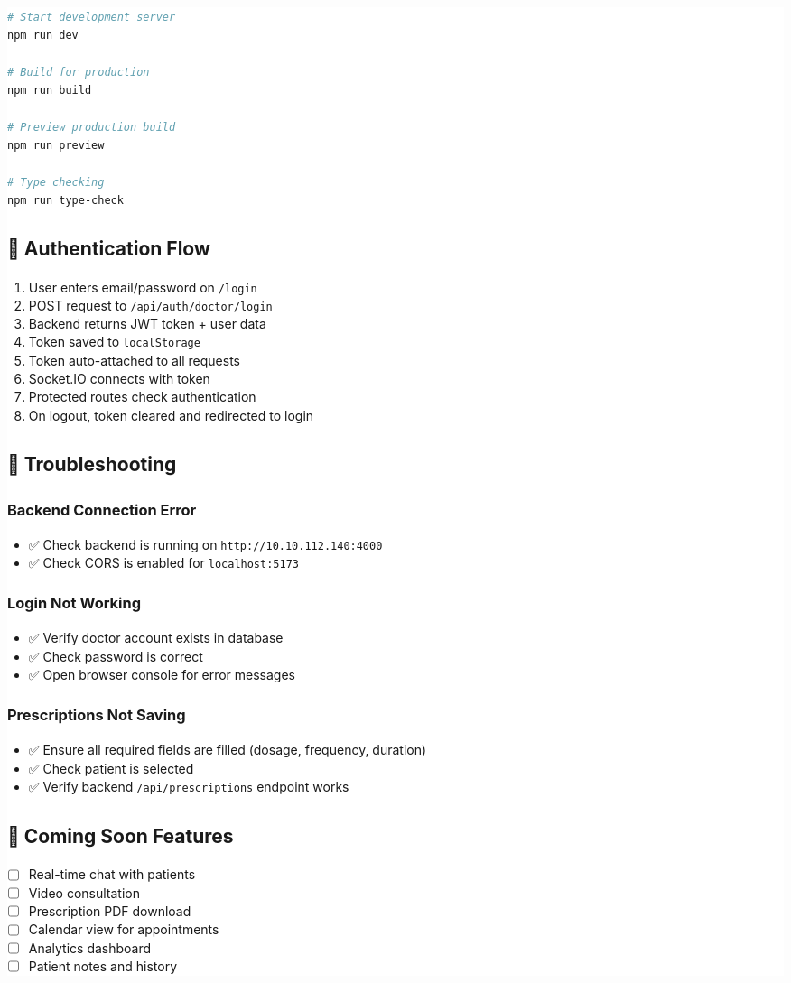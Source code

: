 ```bash
# Start development server
npm run dev

# Build for production
npm run build

# Preview production build
npm run preview

# Type checking
npm run type-check
```

## 🔐 Authentication Flow

1. User enters email/password on `/login`
2. POST request to `/api/auth/doctor/login`
3. Backend returns JWT token + user data
4. Token saved to `localStorage`
5. Token auto-attached to all requests
6. Socket.IO connects with token
7. Protected routes check authentication
8. On logout, token cleared and redirected to login

## 🐛 Troubleshooting

### Backend Connection Error
- ✅ Check backend is running on `http://10.10.112.140:4000`
- ✅ Check CORS is enabled for `localhost:5173`

### Login Not Working
- ✅ Verify doctor account exists in database
- ✅ Check password is correct
- ✅ Open browser console for error messages

### Prescriptions Not Saving
- ✅ Ensure all required fields are filled (dosage, frequency, duration)
- ✅ Check patient is selected
- ✅ Verify backend `/api/prescriptions` endpoint works

## 🚧 Coming Soon Features

- [ ] Real-time chat with patients
- [ ] Video consultation
- [ ] Prescription PDF download
- [ ] Calendar view for appointments
- [ ] Analytics dashboard
- [ ] Patient notes and history
